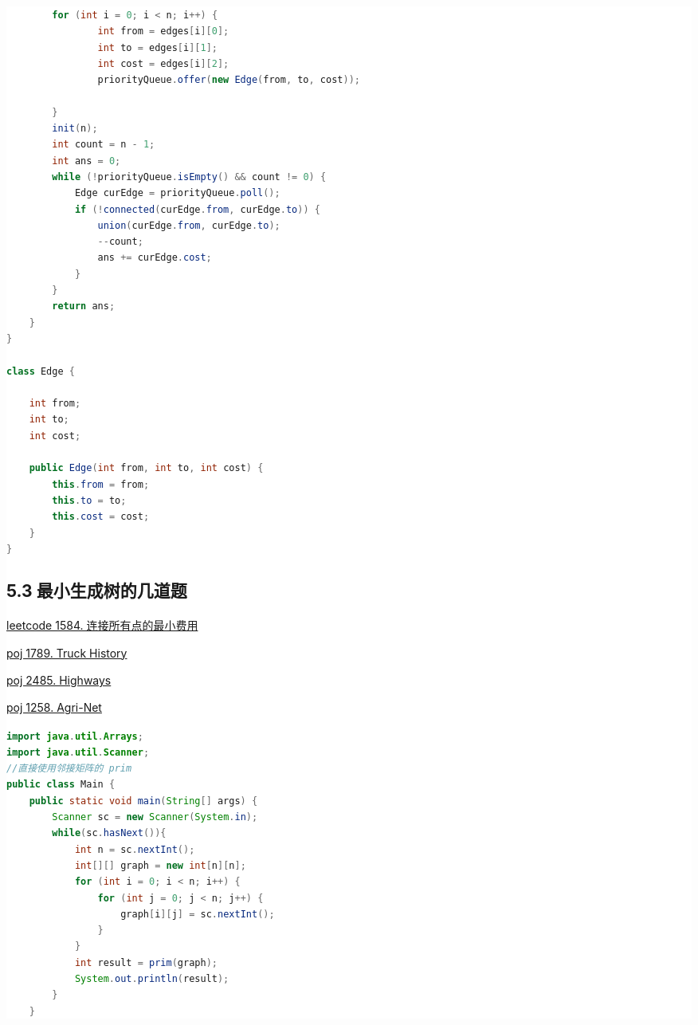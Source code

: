 ```java
        for (int i = 0; i < n; i++) {
                int from = edges[i][0];
                int to = edges[i][1];
                int cost = edges[i][2];
                priorityQueue.offer(new Edge(from, to, cost));
           
        }
        init(n);
        int count = n - 1;
        int ans = 0;
        while (!priorityQueue.isEmpty() && count != 0) {
            Edge curEdge = priorityQueue.poll();
            if (!connected(curEdge.from, curEdge.to)) {
                union(curEdge.from, curEdge.to);
                --count;
                ans += curEdge.cost;
            }
        }
        return ans;
    }
}

class Edge {

    int from;
    int to;
    int cost;

    public Edge(int from, int to, int cost) {
        this.from = from;
        this.to = to;
        this.cost = cost;
    }
}
```

## 5.3 最小生成树的几道题

[leetcode 1584. 连接所有点的最小费用](https://leetcode-cn.com/problems/min-cost-to-connect-all-points/)

[poj 1789. Truck History](http://poj.org/problem?id=1789)

[poj 2485. Highways](http://poj.org/problem?id=2485)

[poj 1258. Agri-Net](http://poj.org/problem?id=1258)

```java
import java.util.Arrays;
import java.util.Scanner;
//直接使用邻接矩阵的 prim
public class Main {
    public static void main(String[] args) {
        Scanner sc = new Scanner(System.in);
        while(sc.hasNext()){
            int n = sc.nextInt();
            int[][] graph = new int[n][n];
            for (int i = 0; i < n; i++) {
                for (int j = 0; j < n; j++) {
                    graph[i][j] = sc.nextInt();
                }
            }
            int result = prim(graph);
            System.out.println(result);
        }
    }
```